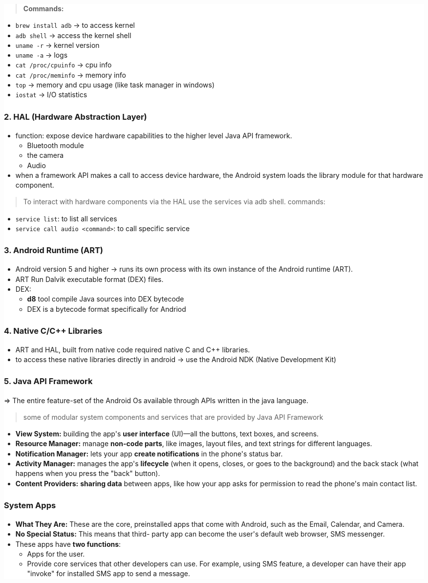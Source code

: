 > **Commands:**

- `brew install adb` -> to access kernel 
- `adb shell` -> access the kernel shell
- `uname -r` -> kernel version
- `uname -a` -> logs
- `cat /proc/cpuinfo` -> cpu info
- `cat /proc/meminfo` -> memory info
- `top` -> memory and cpu usage (like task manager in windows)
- `iostat` -> I/O statistics

### 2. HAL (Hardware Abstraction Layer)
- function: expose device hardware capabilities to the higher level Java API framework.
	- Bluetooth module
	- the camera
	- Audio
- when a framework API makes a call to access device hardware, the Android system loads the library module for that hardware component.

> To interact with hardware components via the HAL use the services via adb shell. commands:


- `service list`: to list all services
- `service call audio <command>`: to call specific service

### 3. Android Runtime (ART)
- Android version 5 and higher -> runs its own process with its own instance of the Android runtime (ART).
- ART Run Dalvik executable format (DEX) files.
- DEX: 
	- **d8** tool compile Java sources into DEX bytecode
	- DEX is a bytecode format specifically for Andriod

### 4. Native C/C++ Libraries
- ART and HAL, built from native code required native C and C++ libraries.
- to access these native libraries directly in android -> use the Android NDK (Native Development Kit)

### 5. Java API Framework
=> The entire feature-set of the Android Os available through APIs written in the java language.
> some of modular system components and services that are provided by Java API Framework

- **View System:** building the app's **user interface** (UI)—all the buttons, text boxes, and screens.
- **Resource Manager:** manage **non-code parts**, like images, layout files, and text strings for different languages.
- **Notification Manager:** lets your app **create notifications** in the phone's status bar.
- **Activity Manager:** manages the app's **lifecycle** (when it opens, closes, or goes to the background) and the back stack (what happens when you press the "back" button).
- **Content Providers:** **sharing data** between apps, like how your app asks for permission to read the phone's main contact list.
### System Apps
- **What They Are:** These are the core, preinstalled apps that come with Android, such as the Email, Calendar, and Camera.
- **No Special Status:** This means that third- party app can become the user's default web browser, SMS messenger.
- These apps have **two functions**:
    - Apps for the user.
    - Provide core services that other developers can use. For example, using SMS feature, a developer can have their app "invoke" for installed SMS app to send a message.
